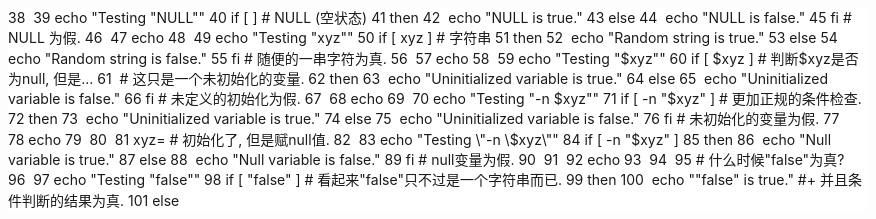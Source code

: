  38 
 39 echo "Testing \"NULL\""
 40 if [ ]        # NULL (空状态)
 41 then
 42   echo "NULL is true."
 43 else
 44   echo "NULL is false."
 45 fi            # NULL 为假.
 46 
 47 echo
 48 
 49 echo "Testing \"xyz\""
 50 if [ xyz ]    # 字符串
 51 then
 52   echo "Random string is true."
 53 else
 54   echo "Random string is false."
 55 fi            # 随便的一串字符为真.
 56 
 57 echo
 58 
 59 echo "Testing \"\$xyz\""
 60 if [ $xyz ]   # 判断$xyz是否为null, 但是...
 61               # 这只是一个未初始化的变量.
 62 then
 63   echo "Uninitialized variable is true."
 64 else
 65   echo "Uninitialized variable is false."
 66 fi            # 未定义的初始化为假.
 67 
 68 echo
 69 
 70 echo "Testing \"-n \$xyz\""
 71 if [ -n "$xyz" ]            # 更加正规的条件检查.
 72 then
 73   echo "Uninitialized variable is true."
 74 else
 75   echo "Uninitialized variable is false."
 76 fi            # 未初始化的变量为假.
 77 
 78 echo
 79 
 80 
 81 xyz=          # 初始化了, 但是赋null值.
 82 
 83 echo "Testing \"-n \$xyz\""
 84 if [ -n "$xyz" ]
 85 then
 86   echo "Null variable is true."
 87 else
 88   echo "Null variable is false."
 89 fi            # null变量为假. 
 90 
 91 
 92 echo
 93 
 94 
 95 # 什么时候"false"为真?
 96 
 97 echo "Testing \"false\""
 98 if [ "false" ]              #  看起来"false"只不过是一个字符串而已. 
 99 then
100   echo "\"false\" is true." #+ 并且条件判断的结果为真.
101 else